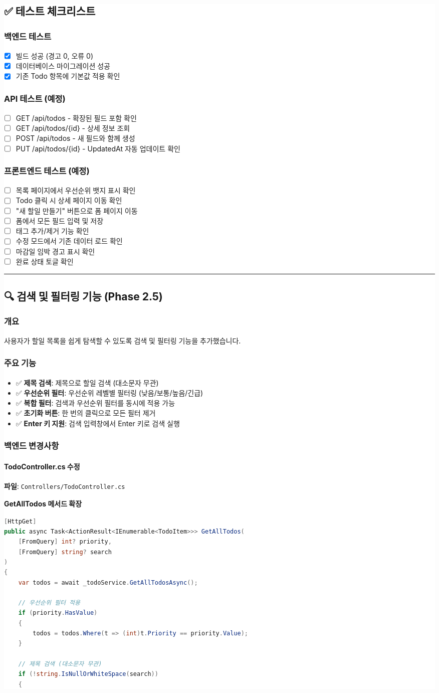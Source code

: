 
## ✅ 테스트 체크리스트

### 백엔드 테스트
- [x] 빌드 성공 (경고 0, 오류 0)
- [x] 데이터베이스 마이그레이션 성공
- [x] 기존 Todo 항목에 기본값 적용 확인

### API 테스트 (예정)
- [ ] GET /api/todos - 확장된 필드 포함 확인
- [ ] GET /api/todos/{id} - 상세 정보 조회
- [ ] POST /api/todos - 새 필드와 함께 생성
- [ ] PUT /api/todos/{id} - UpdatedAt 자동 업데이트 확인

### 프론트엔드 테스트 (예정)
- [ ] 목록 페이지에서 우선순위 뱃지 표시 확인
- [ ] Todo 클릭 시 상세 페이지 이동 확인
- [ ] "새 할일 만들기" 버튼으로 폼 페이지 이동
- [ ] 폼에서 모든 필드 입력 및 저장
- [ ] 태그 추가/제거 기능 확인
- [ ] 수정 모드에서 기존 데이터 로드 확인
- [ ] 마감일 임박 경고 표시 확인
- [ ] 완료 상태 토글 확인

---

## 🔍 검색 및 필터링 기능 (Phase 2.5)

### 개요
사용자가 할일 목록을 쉽게 탐색할 수 있도록 검색 및 필터링 기능을 추가했습니다.

### 주요 기능
- ✅ **제목 검색**: 제목으로 할일 검색 (대소문자 무관)
- ✅ **우선순위 필터**: 우선순위 레벨별 필터링 (낮음/보통/높음/긴급)
- ✅ **복합 필터**: 검색과 우선순위 필터를 동시에 적용 가능
- ✅ **초기화 버튼**: 한 번의 클릭으로 모든 필터 제거
- ✅ **Enter 키 지원**: 검색 입력창에서 Enter 키로 검색 실행

### 백엔드 변경사항

#### TodoController.cs 수정
**파일**: `Controllers/TodoController.cs`

**GetAllTodos 메서드 확장**
```csharp
[HttpGet]
public async Task<ActionResult<IEnumerable<TodoItem>>> GetAllTodos(
    [FromQuery] int? priority,
    [FromQuery] string? search
)
{
    var todos = await _todoService.GetAllTodosAsync();

    // 우선순위 필터 적용
    if (priority.HasValue)
    {
        todos = todos.Where(t => (int)t.Priority == priority.Value);
    }

    // 제목 검색 (대소문자 무관)
    if (!string.IsNullOrWhiteSpace(search))
    {
```